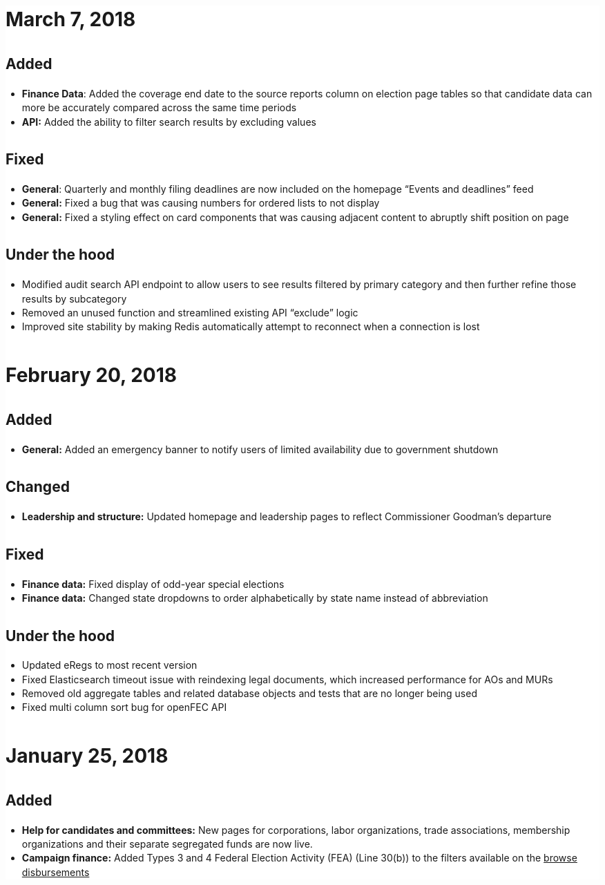 # March 7, 2018
## Added
- **Finance Data**: Added the coverage end date to the source reports column on election page tables so that candidate data can more be accurately compared across the same time periods
- **API:** Added the ability to filter search results by excluding values

## Fixed
- **General**: Quarterly and monthly filing deadlines are now included on the homepage “Events and deadlines” feed
- **General:** Fixed a bug that was causing numbers for ordered lists to not display
- **General:** Fixed a styling effect on card components that was causing adjacent content to abruptly shift position on page

## Under the hood
- Modified audit search API endpoint to allow users to see results filtered by primary category and then further refine those results by subcategory
- Removed an unused function and streamlined existing API “exclude” logic
- Improved site stability by making Redis automatically attempt to reconnect when a connection is lost


# February 20, 2018
## Added
- **General:** Added an emergency banner to notify users of limited availability due to government shutdown
 
## Changed
- **Leadership and structure:**  Updated homepage and leadership pages to reflect Commissioner Goodman’s departure

## Fixed
- **Finance data:** Fixed display of odd-year special elections 
- **Finance data:** Changed state dropdowns to order alphabetically by state name instead of abbreviation
## Under the hood
- Updated eRegs to most recent version
- Fixed Elasticsearch timeout issue with reindexing legal documents, which increased performance for AOs and MURs
- Removed old aggregate tables and related database objects and tests that are no longer being used  
- Fixed multi column sort bug for openFEC API

# January 25, 2018
## Added
- **Help for candidates and committees:** New pages for corporations, labor organizations, trade associations, membership organizations and their separate segregated funds are now live. 
- **Campaign finance:** Added Types 3 and 4 Federal Election Activity (FEA) (Line 30(b)) to the filters available on the [browse disbursements](https://www.fec.gov/data/disbursements/)
